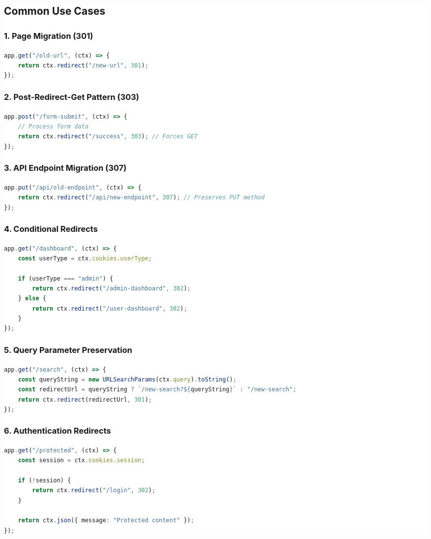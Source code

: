 ## Common Use Cases

### 1. Page Migration (301)
```typescript
app.get("/old-url", (ctx) => {
    return ctx.redirect("/new-url", 301);
});
```

### 2. Post-Redirect-Get Pattern (303)
```typescript
app.post("/form-submit", (ctx) => {
    // Process form data
    return ctx.redirect("/success", 303); // Forces GET
});
```

### 3. API Endpoint Migration (307)
```typescript
app.put("/api/old-endpoint", (ctx) => {
    return ctx.redirect("/api/new-endpoint", 307); // Preserves PUT method
});
```

### 4. Conditional Redirects
```typescript
app.get("/dashboard", (ctx) => {
    const userType = ctx.cookies.userType;
    
    if (userType === "admin") {
        return ctx.redirect("/admin-dashboard", 302);
    } else {
        return ctx.redirect("/user-dashboard", 302);
    }
});
```

### 5. Query Parameter Preservation
```typescript
app.get("/search", (ctx) => {
    const queryString = new URLSearchParams(ctx.query).toString();
    const redirectUrl = queryString ? `/new-search?${queryString}` : "/new-search";
    return ctx.redirect(redirectUrl, 301);
});
```

### 6. Authentication Redirects
```typescript
app.get("/protected", (ctx) => {
    const session = ctx.cookies.session;
    
    if (!session) {
        return ctx.redirect("/login", 302);
    }
    
    return ctx.json({ message: "Protected content" });
});
```
